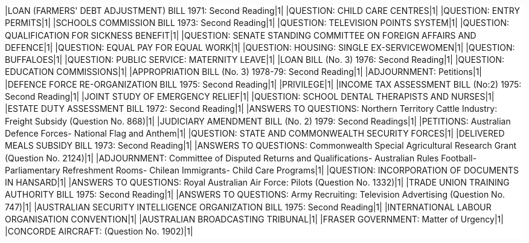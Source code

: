 |LOAN (FARMERS' DEBT ADJUSTMENT) BILL 1971: Second Reading|1|
|QUESTION: CHILD CARE CENTRES|1|
|QUESTION: ENTRY PERMITS|1|
|SCHOOLS COMMISSION BILL 1973: Second Reading|1|
|QUESTION: TELEVISION POINTS SYSTEM|1|
|QUESTION: QUALIFICATION FOR SICKNESS BENEFIT|1|
|QUESTION: SENATE STANDING COMMITTEE ON FOREIGN AFFAIRS AND DEFENCE|1|
|QUESTION: EQUAL PAY FOR EQUAL WORK|1|
|QUESTION: HOUSING: SINGLE EX-SERVICEWOMEN|1|
|QUESTION: BUFFALOES|1|
|QUESTION: PUBLIC SERVICE: MATERNITY LEAVE|1|
|LOAN BILL (No. 3) 1976: Second Reading|1|
|QUESTION: EDUCATION COMMISSIONS|1|
|APPROPRIATION BILL (No. 3) 1978-79: Second Reading|1|
|ADJOURNMENT: Petitions|1|
|DEFENCE FORCE RE-ORGANIZATION BILL 1975: Second Reading|1|
|PRIVILEGE|1|
|INCOME TAX ASSESSMENT BILL (No:2) 1975: Second Reading|1|
|JOINT STUDY OF EMERGENCY RELIEF|1|
|QUESTION: SCHOOL DENTAL THERAPISTS AND NURSES|1|
|ESTATE DUTY ASSESSMENT BILL 1972: Second Reading|1|
|ANSWERS TO QUESTIONS: Northern Territory Cattle Industry: Freight Subsidy (Question No. 868)|1|
|JUDICIARY AMENDMENT BILL (No. 2) 1979: Second Readings|1|
|PETITIONS: Australian Defence Forces- National Flag and Anthem|1|
|QUESTION: STATE AND COMMONWEALTH SECURITY FORCES|1|
|DELIVERED MEALS SUBSIDY BILL 1973: Second Reading|1|
|ANSWERS TO QUESTIONS: Commonwealth Special Agricultural Research Grant (Question No. 2124)|1|
|ADJOURNMENT: Committee of Disputed Returns and Qualifications- Australian Rules Football- Parliamentary Refreshment Rooms- Chilean Immigrants- Child Care Programs|1|
|QUESTION: INCORPORATION OF DOCUMENTS IN HANSARD|1|
|ANSWERS TO QUESTIONS: Royal Australian Air Force: Pilots (Question No. 1332)|1|
|TRADE UNION TRAINING AUTHORITY BILL 1975: Second Reading|1|
|ANSWERS TO QUESTIONS: Army Recruiting: Television Advertising (Question No. 747)|1|
|AUSTRALIAN SECURITY INTELLIGENCE ORGANIZATION BILL 1975: Second Reading|1|
|INTERNATIONAL LABOUR ORGANISATION CONVENTION|1|
|AUSTRALIAN BROADCASTING TRIBUNAL|1|
|FRASER GOVERNMENT: Matter of Urgency|1|
|CONCORDE AIRCRAFT: (Question No. 1902)|1|